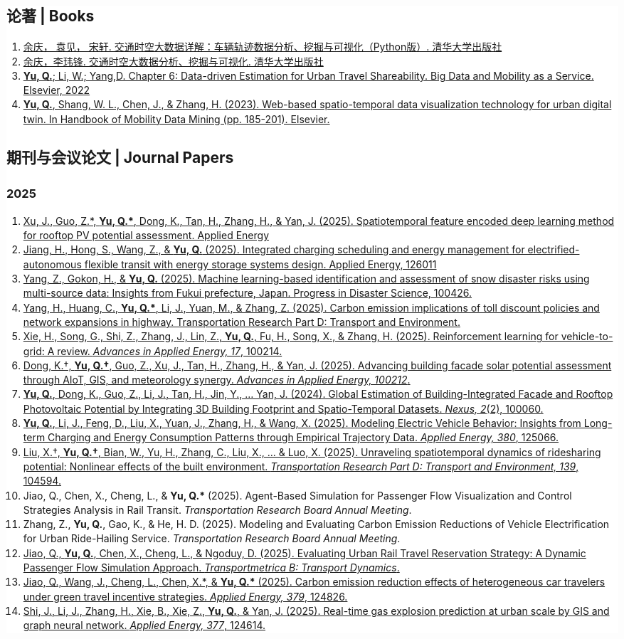 ## 论著 | Books

1. [余庆， 袁见， 宋轩. 交通时空大数据详解：车辆轨迹数据分析、挖掘与可视化（Python版）. 清华大学出版社](http://www.tup.tsinghua.edu.cn/bookscenter/book_10231801.html)
2. [余庆，李玮锋. 交通时空大数据分析、挖掘与可视化. 清华大学出版社](http://www.tup.tsinghua.edu.cn/booksCenter/book_09389001.html)
3. [**Yu, Q.**; Li, W.; Yang,D. Chapter 6: Data-driven Estimation for Urban Travel Shareability. Big Data and Mobility as a Service. Elsevier, 2022](https://www.elsevier.com/books/big-data-and-mobility-as-a-service/zhang/978-0-323-90169-7)
2. [**Yu, Q.**, Shang, W. L., Chen, J., & Zhang, H. (2023). Web-based spatio-temporal data visualization technology for urban digital twin. In Handbook of Mobility Data Mining (pp. 185-201). Elsevier.](https://www.sciencedirect.com/science/article/pii/B9780443184284000025)
   
## 期刊与会议论文 | Journal Papers

### 2025
1. [Xu, J., Guo, Z.\*, **Yu, Q.\***, Dong, K., Tan, H., Zhang, H., & Yan, J. (2025). Spatiotemporal feature encoded deep learning method for rooftop PV potential assessment. Applied Energy](https://doi.org/10.1016/j.apenergy.2025.126171)
2. [Jiang, H., Hong, S., Wang, Z., & **Yu, Q.** (2025). Integrated charging scheduling and energy management for electrified-autonomous flexible transit with energy storage systems design. Applied Energy, 126011](https://doi.org/10.1016/j.apenergy.2025.126011)
3. [Yang, Z., Gokon, H., & **Yu, Q.** (2025). Machine learning-based identification and assessment of snow disaster risks using multi-source data: Insights from Fukui prefecture, Japan. Progress in Disaster Science, 100426.](https://doi.org/10.1016/j.pdisas.2025.100426)
4. [Yang, H., Huang, C., **Yu, Q.\***, Li, J., Yuan, M., & Zhang, Z. (2025). Carbon emission implications of toll discount policies and network expansions in highway. Transportation Research Part D: Transport and Environment.](https://doi.org/10.1016/j.trd.2025.104758)
5. [Xie, H., Song, G., Shi, Z., Zhang, J., Lin, Z., **Yu, Q.**, Fu, H., Song, X., & Zhang, H. (2025). Reinforcement learning for vehicle-to-grid: A review. *Advances in Applied Energy, 17*, 100214.](https://doi.org/10.1016/j.adapen.2025.100214)
6. [Dong, K.†, **Yu, Q.†**, Guo, Z., Xu, J., Tan, H., Zhang, H., & Yan, J. (2025). Advancing building facade solar potential assessment through AIoT, GIS, and meteorology synergy. *Advances in Applied Energy, 100212*.](http://doi.org/10.1016/j.adapen.2025.100212)
7. [**Yu, Q.**, Dong, K., Guo, Z., Li, J., Tan, H., Jin, Y., … Yan, J. (2024). Global Estimation of Building-Integrated Facade and Rooftop Photovoltaic Potential by Integrating 3D Building Footprint and Spatio-Temporal Datasets. *Nexus, 2*(2), 100060.](https://doi.org/10.1016/j.ynexs.2025.100060)
8. [**Yu, Q.**, Li, J., Feng, D., Liu, X., Yuan, J., Zhang, H., & Wang, X. (2025). Modeling Electric Vehicle Behavior: Insights from Long-term Charging and Energy Consumption Patterns through Empirical Trajectory Data. *Applied Energy, 380*, 125066.](https://www.sciencedirect.com/science/article/pii/S0306261924024504?via%3Dihub)
9. [Liu, X.†, **Yu, Q.†**, Bian, W., Yu, H., Zhang, C., Liu, X., ... & Luo, X. (2025). Unraveling spatiotemporal dynamics of ridesharing potential: Nonlinear effects of the built environment. *Transportation Research Part D: Transport and Environment, 139*, 104594.](https://www.sciencedirect.com/science/article/abs/pii/S1361920925000045)
10. Jiao, Q., Chen, X., Cheng, L., & **Yu, Q.\*** (2025). Agent-Based Simulation for Passenger Flow Visualization and Control Strategies Analysis in Rail Transit. *Transportation Research Board Annual Meeting*.
11. Zhang, Z., **Yu, Q.**, Gao, K., & He, H. D. (2025). Modeling and Evaluating Carbon Emission Reductions of Vehicle Electrification for Urban Ride-Hailing Service. *Transportation Research Board Annual Meeting*.
12. [Jiao, Q., **Yu, Q.**, Chen, X., Cheng, L., & Ngoduy, D. (2025). Evaluating Urban Rail Travel Reservation Strategy: A Dynamic Passenger Flow Simulation Approach. *Transportmetrica B: Transport Dynamics*.](https://www.tandfonline.com/doi/abs/10.1080/21680566.2025.2459925)
13. [Jiao, Q., Wang, J., Cheng, L., Chen, X.\*, & **Yu, Q.\*** (2025). Carbon emission reduction effects of heterogeneous car travelers under green travel incentive strategies. *Applied Energy, 379*, 124826.](https://www.sciencedirect.com/science/article/pii/S0306261924022098)
14. [Shi, J., Li, J., Zhang, H., Xie, B., Xie, Z., **Yu, Q.**, & Yan, J. (2025). Real-time gas explosion prediction at urban scale by GIS and graph neural network. *Applied Energy, 377*, 124614.](https://www.sciencedirect.com/science/article/pii/S0306261924019974)
